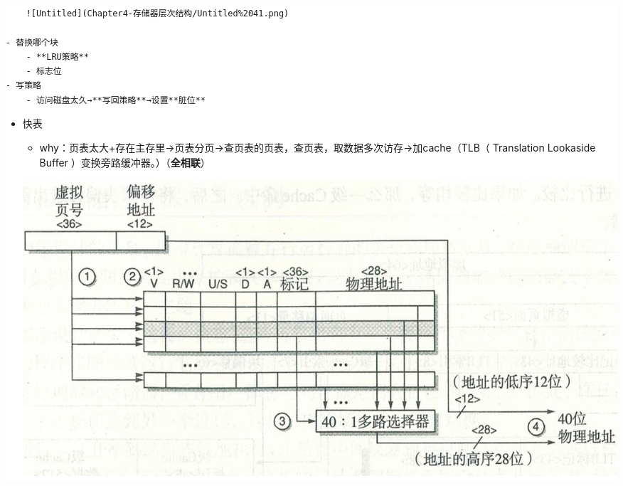         ![Untitled](Chapter4-存储器层次结构/Untitled%2041.png)
        
    - 替换哪个块
        - **LRU策略**
        - 标志位
    - 写策略
        - 访问磁盘太久→**写回策略**→设置**脏位**
- 快表
    - why：页表太大+存在主存里→页表分页→查页表的页表，查页表，取数据多次访存→加cache（TLB（ Translation Lookaside Buffer ）变换旁路缓冲器。）（**全相联**）
    
    ![Untitled](Chapter4-存储器层次结构/Untitled%2042.png)
    